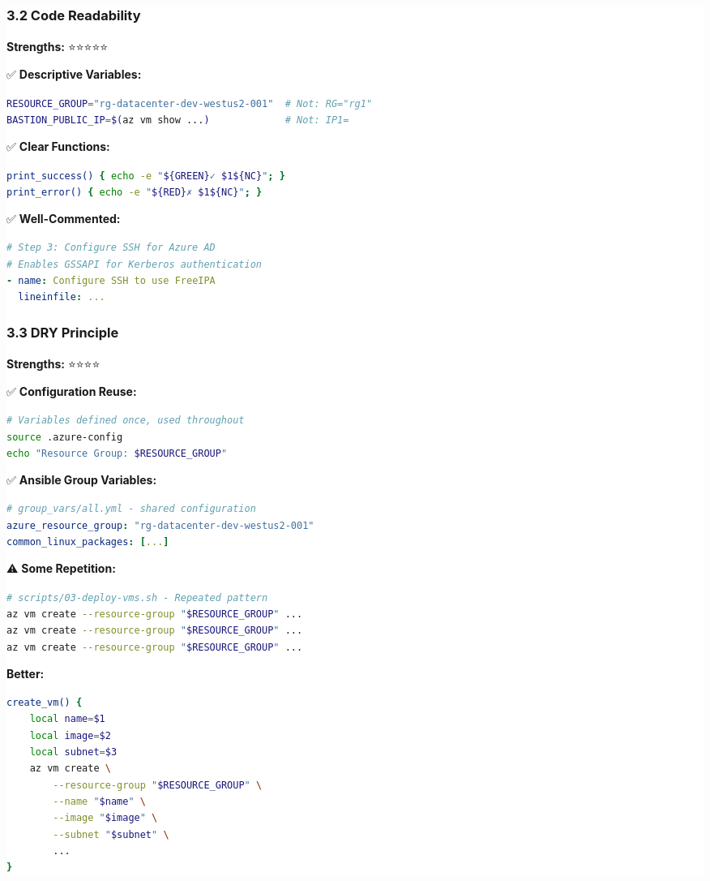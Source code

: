 ### 3.2 Code Readability

**Strengths:** ⭐⭐⭐⭐⭐

✅ **Descriptive Variables:**
```bash
RESOURCE_GROUP="rg-datacenter-dev-westus2-001"  # Not: RG="rg1"
BASTION_PUBLIC_IP=$(az vm show ...)             # Not: IP1=
```

✅ **Clear Functions:**
```bash
print_success() { echo -e "${GREEN}✓ $1${NC}"; }
print_error() { echo -e "${RED}✗ $1${NC}"; }
```

✅ **Well-Commented:**
```yaml
# Step 3: Configure SSH for Azure AD
# Enables GSSAPI for Kerberos authentication
- name: Configure SSH to use FreeIPA
  lineinfile: ...
```

### 3.3 DRY Principle

**Strengths:** ⭐⭐⭐⭐

✅ **Configuration Reuse:**
```bash
# Variables defined once, used throughout
source .azure-config
echo "Resource Group: $RESOURCE_GROUP"
```

✅ **Ansible Group Variables:**
```yaml
# group_vars/all.yml - shared configuration
azure_resource_group: "rg-datacenter-dev-westus2-001"
common_linux_packages: [...]
```

⚠️ **Some Repetition:**
```bash
# scripts/03-deploy-vms.sh - Repeated pattern
az vm create --resource-group "$RESOURCE_GROUP" ...
az vm create --resource-group "$RESOURCE_GROUP" ...
az vm create --resource-group "$RESOURCE_GROUP" ...
```

**Better:**
```bash
create_vm() {
    local name=$1
    local image=$2
    local subnet=$3
    az vm create \
        --resource-group "$RESOURCE_GROUP" \
        --name "$name" \
        --image "$image" \
        --subnet "$subnet" \
        ...
}
```
